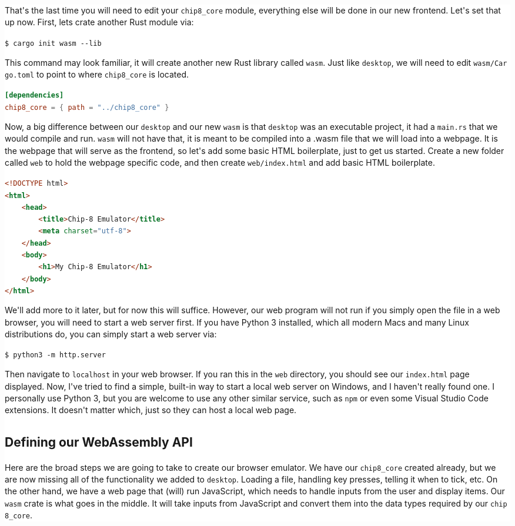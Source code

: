 That's the last time you will need to edit your  `chip8_core` module, everything else will be done in our new frontend. Let's set that up now. First, lets crate another Rust module via:

```
$ cargo init wasm --lib
```

This command may look familiar, it will create another new Rust library called `wasm`. Just like `desktop`, we will need to edit `wasm/Cargo.toml` to point to where  `chip8_core` is located.

```toml
[dependencies]
chip8_core = { path = "../chip8_core" }
```

Now, a big difference between our `desktop` and our new `wasm` is that `desktop` was an executable project, it had a `main.rs` that we would compile and run. `wasm` will not have that, it is meant to be compiled into a .wasm file that we will load into a webpage. It is the webpage that will serve as the frontend, so let's add some basic HTML boilerplate, just to get us started. Create a new folder called `web` to hold the webpage specific code, and then create `web/index.html` and add basic HTML boilerplate.

```html
<!DOCTYPE html>
<html>
    <head>
        <title>Chip-8 Emulator</title>
        <meta charset="utf-8">
    </head>
    <body>
        <h1>My Chip-8 Emulator</h1>
    </body>
</html>
```

We'll add more to it later, but for now this will suffice. However, our web program will not run if you simply open the file in a web browser, you will need to start a web server first. If you have Python 3 installed, which all modern Macs and many Linux distributions do, you can simply start a web server via:

```
$ python3 -m http.server
```

Then navigate to `localhost` in your web browser. If you ran this in the `web` directory, you should see our `index.html` page displayed. Now, I've tried to find a simple, built-in way to start a local web server on Windows, and I haven't really found one. I personally use Python 3, but you are welcome to use any other similar service, such as `npm` or even some Visual Studio Code extensions. It doesn't matter which, just so they can host a local web page.

## Defining our WebAssembly API

Here are the broad steps we are going to take to create our browser emulator. We have our  `chip8_core` created already, but we are now missing all of the functionality we added to `desktop`. Loading a file, handling key presses, telling it when to tick, etc. On the other hand, we have a web page that (will) run JavaScript, which needs to handle inputs from the user and display items. Our `wasm` crate is what goes in the middle. It will take inputs from JavaScript and convert them into the data types required by our  `chip8_core`.
